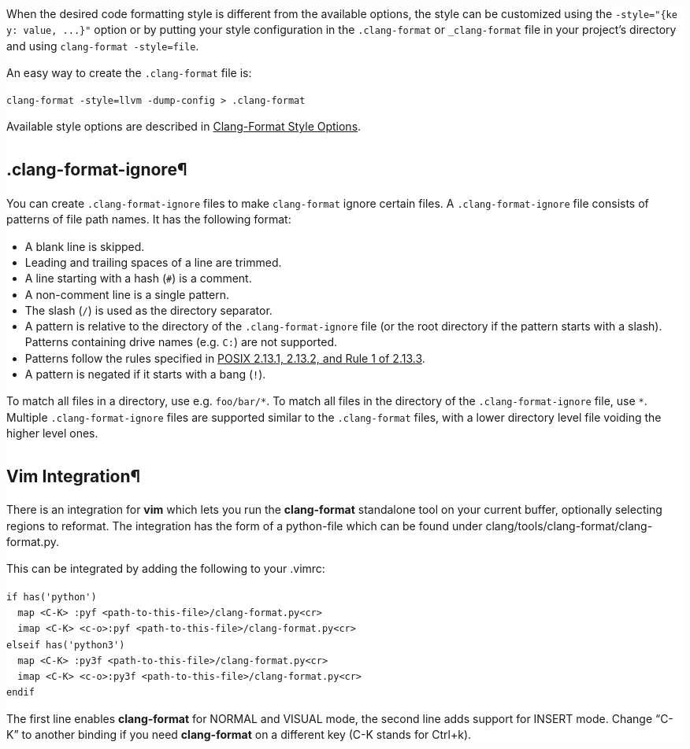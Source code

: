 When the desired code formatting style is different from the available options, the style can be customized using the `-style="{key: value, ...}"` option or by putting your style configuration in the `.clang-format` or `_clang-format` file in your project’s directory and using `clang-format -style=file`.

An easy way to create the `.clang-format` file is:

```
clang-format -style=llvm -dump-config > .clang-format
```

Available style options are described in [Clang-Format Style Options](https://clang.llvm.org/docs/ClangFormatStyleOptions.html).

## .clang-format-ignore¶

You can create `.clang-format-ignore` files to make `clang-format` ignore certain files. A `.clang-format-ignore` file consists of patterns of file path names. It has the following format:

- A blank line is skipped.
- Leading and trailing spaces of a line are trimmed.
- A line starting with a hash (`#`) is a comment.
- A non-comment line is a single pattern.
- The slash (`/`) is used as the directory separator.
- A pattern is relative to the directory of the `.clang-format-ignore` file (or the root directory if the pattern starts with a slash). Patterns containing drive names (e.g. `C:`) are not supported.
- Patterns follow the rules specified in [POSIX 2.13.1, 2.13.2, and Rule 1 of 2.13.3](https://pubs.opengroup.org/onlinepubs/9699919799/utilities/V3_chap02.html#tag_18_13).
- A pattern is negated if it starts with a bang (`!`).

To match all files in a directory, use e.g. `foo/bar/*`. To match all files in the directory of the `.clang-format-ignore` file, use `*`. Multiple `.clang-format-ignore` files are supported similar to the `.clang-format` files, with a lower directory level file voiding the higher level ones.

## Vim Integration¶

There is an integration for **vim** which lets you run the **clang-format** standalone tool on your current buffer, optionally selecting regions to reformat. The integration has the form of a python\-file which can be found under clang/tools/clang-format/clang-format.py.

This can be integrated by adding the following to your .vimrc:

```
if has('python')
  map <C-K> :pyf <path-to-this-file>/clang-format.py<cr>
  imap <C-K> <c-o>:pyf <path-to-this-file>/clang-format.py<cr>
elseif has('python3')
  map <C-K> :py3f <path-to-this-file>/clang-format.py<cr>
  imap <C-K> <c-o>:py3f <path-to-this-file>/clang-format.py<cr>
endif
```

The first line enables **clang-format** for NORMAL and VISUAL mode, the second line adds support for INSERT mode. Change “C-K” to another binding if you need **clang-format** on a different key (C-K stands for Ctrl+k).
